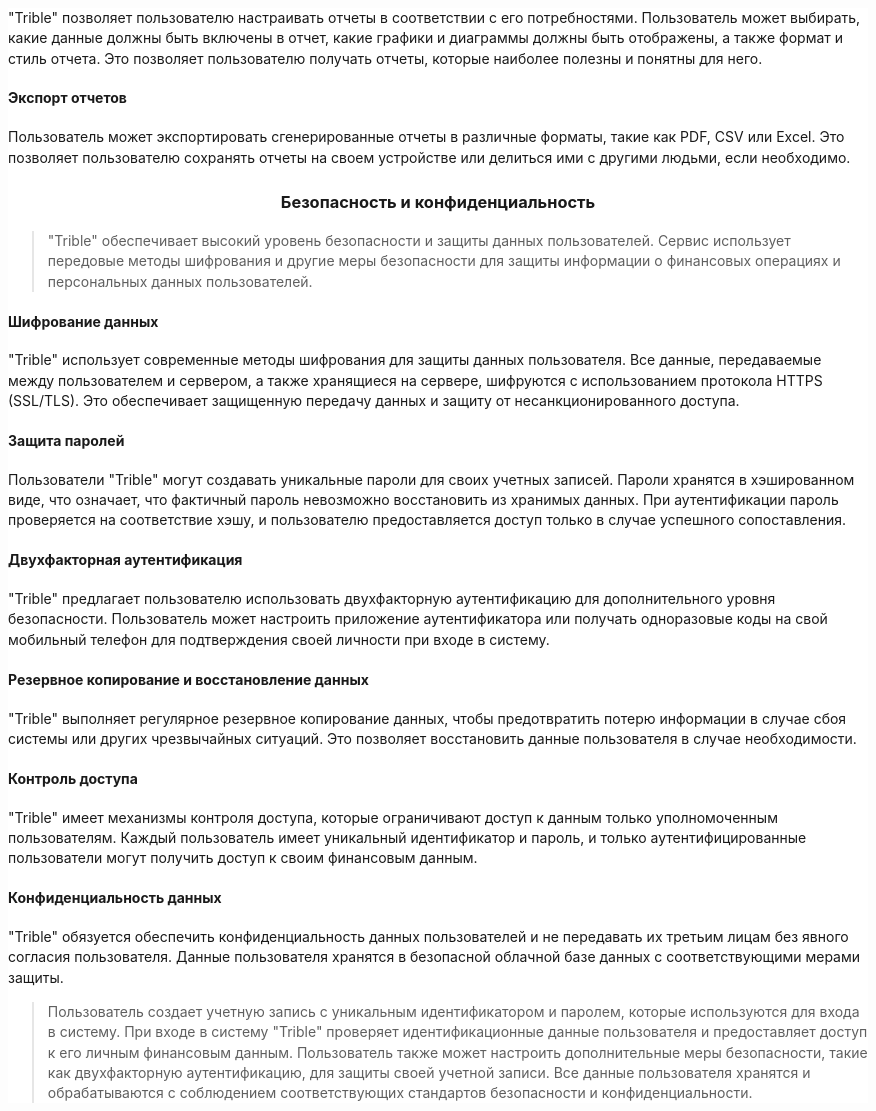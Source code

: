"Trible" позволяет пользователю настраивать отчеты в соответствии с его потребностями. Пользователь может выбирать, какие данные должны быть включены в отчет, какие графики и диаграммы должны быть отображены, а также формат и стиль отчета. Это позволяет пользователю получать отчеты, которые наиболее полезны и понятны для него.

#### Экспорт отчетов

Пользователь может экспортировать сгенерированные отчеты в различные форматы, такие как PDF, CSV или Excel. Это позволяет пользователю сохранять отчеты на своем устройстве или делиться ими с другими людьми, если необходимо.

<h3 style="text-align: center;">Безопасность и конфиденциальность</h3>

>"Trible" обеспечивает высокий уровень безопасности и защиты данных пользователей. Сервис использует передовые методы шифрования и другие меры безопасности для защиты информации о финансовых операциях и персональных данных пользователей.

#### Шифрование данных

"Trible" использует современные методы шифрования для защиты данных пользователя. Все данные, передаваемые между пользователем и сервером, а также хранящиеся на сервере, шифруются с использованием протокола HTTPS (SSL/TLS). Это обеспечивает защищенную передачу данных и защиту от несанкционированного доступа.

#### Защита паролей

Пользователи "Trible" могут создавать уникальные пароли для своих учетных записей. Пароли хранятся в хэшированном виде, что означает, что фактичный пароль невозможно восстановить из хранимых данных. При аутентификации пароль проверяется на соответствие хэшу, и пользователю предоставляется доступ только в случае успешного сопоставления.

#### Двухфакторная аутентификация

"Trible" предлагает пользователю использовать двухфакторную аутентификацию для дополнительного уровня безопасности. Пользователь может настроить приложение аутентификатора или получать одноразовые коды на свой мобильный телефон для подтверждения своей личности при входе в систему.

#### Резервное копирование и восстановление данных

"Trible" выполняет регулярное резервное копирование данных, чтобы предотвратить потерю информации в случае сбоя системы или других чрезвычайных ситуаций. Это позволяет восстановить данные пользователя в случае необходимости.

#### Контроль доступа

"Trible" имеет механизмы контроля доступа, которые ограничивают доступ к данным только уполномоченным пользователям. Каждый пользователь имеет уникальный идентификатор и пароль, и только аутентифицированные пользователи могут получить доступ к своим финансовым данным.

#### Конфиденциальность данных

"Trible" обязуется обеспечить конфиденциальность данных пользователей и не передавать их третьим лицам без явного согласия пользователя. Данные пользователя хранятся в безопасной облачной базе данных с соответствующими мерами защиты.

> Пользователь создает учетную запись с уникальным идентификатором и паролем, которые используются для входа в систему. При входе в систему "Trible" проверяет идентификационные данные пользователя и предоставляет доступ к его личным финансовым данным. Пользователь также может настроить дополнительные меры безопасности, такие как двухфакторную аутентификацию, для защиты своей учетной записи. Все данные пользователя хранятся и обрабатываются с соблюдением соответствующих стандартов безопасности и конфиденциальности.
